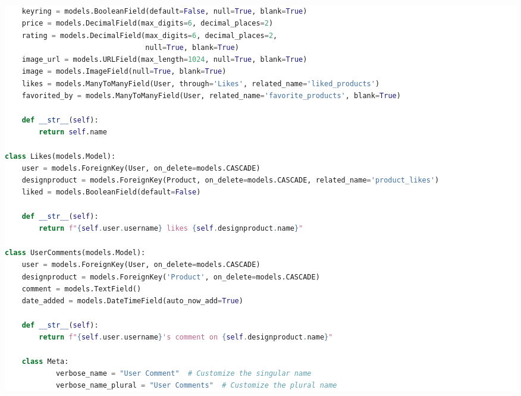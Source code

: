 ```python
    keyring = models.BooleanField(default=False, null=True, blank=True)
    price = models.DecimalField(max_digits=6, decimal_places=2)
    rating = models.DecimalField(max_digits=6, decimal_places=2,
                                 null=True, blank=True)
    image_url = models.URLField(max_length=1024, null=True, blank=True)
    image = models.ImageField(null=True, blank=True)
    likes = models.ManyToManyField(User, through='Likes', related_name='liked_products')
    favorited_by = models.ManyToManyField(User, related_name='favorite_products', blank=True)

    def __str__(self):
        return self.name

class Likes(models.Model):
    user = models.ForeignKey(User, on_delete=models.CASCADE)
    designproduct = models.ForeignKey(Product, on_delete=models.CASCADE, related_name='product_likes')
    liked = models.BooleanField(default=False)

    def __str__(self):
        return f"{self.user.username} likes {self.designproduct.name}"

class UserComments(models.Model):
    user = models.ForeignKey(User, on_delete=models.CASCADE)
    designproduct = models.ForeignKey('Product', on_delete=models.CASCADE)
    comment = models.TextField()
    date_added = models.DateTimeField(auto_now_add=True)

    def __str__(self):
        return f"{self.user.username}'s comment on {self.designproduct.name}"

    class Meta:
            verbose_name = "User Comment"  # Customize the singular name
            verbose_name_plural = "User Comments"  # Customize the plural name

```
